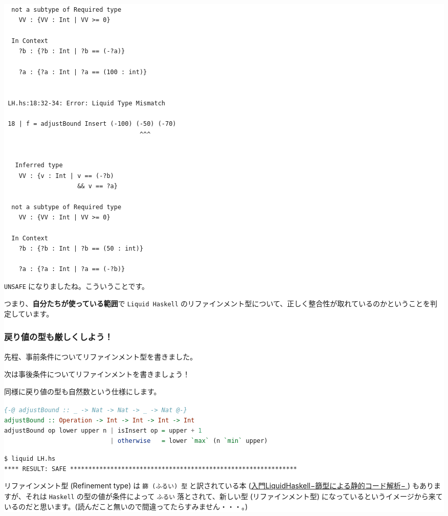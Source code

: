```shell
  not a subtype of Required type
    VV : {VV : Int | VV >= 0}

  In Context
    ?b : {?b : Int | ?b == (-?a)}

    ?a : {?a : Int | ?a == (100 : int)}


 LH.hs:18:32-34: Error: Liquid Type Mismatch

 18 | f = adjustBound Insert (-100) (-50) (-70)
                                     ^^^


   Inferred type
    VV : {v : Int | v == (-?b)
                    && v == ?a}

  not a subtype of Required type
    VV : {VV : Int | VV >= 0}

  In Context
    ?b : {?b : Int | ?b == (50 : int)}

    ?a : {?a : Int | ?a == (-?b)}
```

`UNSAFE` になりましたね。こういうことです。

つまり、**自分たちが使っている範囲**で `Liquid Haskell` のリファインメント型について、正しく整合性が取れているのかということを判定しています。

### 戻り値の型も厳しくしよう！

先程、事前条件についてリファインメント型を書きました。

次は事後条件についてリファインメントを書きましょう！

同様に戻り値の型も自然数という仕様にします。

```haskell
{-@ adjustBound :: _ -> Nat -> Nat -> _ -> Nat @-}
adjustBound :: Operation -> Int -> Int -> Int -> Int
adjustBound op lower upper n | isInsert op = upper + 1
                             | otherwise   = lower `max` (n `min` upper)
```

```shell
$ liquid LH.hs
**** RESULT: SAFE **************************************************************
```

リファインメント型 (Refinement type) は `篩 (ふるい) 型` と訳されている本 ([入門LiquidHaskell−篩型による静的コード解析−
](https://taimen.jp/f/389)) もありますが、それは `Haskell` の型の値が条件によって `ふるい` 落とされて、新しい型 (リファインメント型) になっているというイメージから来ているのだと思います。(読んだこと無いので間違ってたらすみません・・・。)
